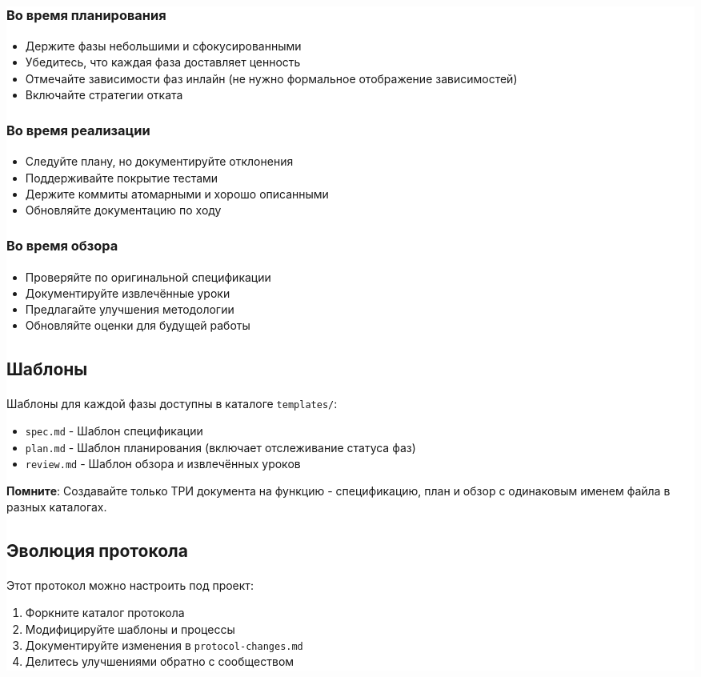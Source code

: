 ### Во время планирования
- Держите фазы небольшими и сфокусированными
- Убедитесь, что каждая фаза доставляет ценность
- Отмечайте зависимости фаз инлайн (не нужно формальное отображение зависимостей)
- Включайте стратегии отката

### Во время реализации
- Следуйте плану, но документируйте отклонения
- Поддерживайте покрытие тестами
- Держите коммиты атомарными и хорошо описанными
- Обновляйте документацию по ходу

### Во время обзора
- Проверяйте по оригинальной спецификации
- Документируйте извлечённые уроки
- Предлагайте улучшения методологии
- Обновляйте оценки для будущей работы

## Шаблоны

Шаблоны для каждой фазы доступны в каталоге `templates/`:
- `spec.md` - Шаблон спецификации
- `plan.md` - Шаблон планирования (включает отслеживание статуса фаз)
- `review.md` - Шаблон обзора и извлечённых уроков

**Помните**: Создавайте только ТРИ документа на функцию - спецификацию, план и обзор с одинаковым именем файла в разных каталогах.

## Эволюция протокола

Этот протокол можно настроить под проект:
1. Форкните каталог протокола
2. Модифицируйте шаблоны и процессы
3. Документируйте изменения в `protocol-changes.md`
4. Делитесь улучшениями обратно с сообществом
